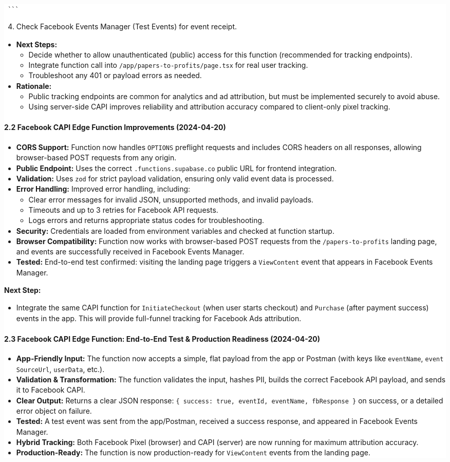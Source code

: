      ```
  4. Check Facebook Events Manager (Test Events) for event receipt.
- **Next Steps:**
  - Decide whether to allow unauthenticated (public) access for this function (recommended for tracking endpoints).
  - Integrate function call into `/app/papers-to-profits/page.tsx` for real user tracking.
  - Troubleshoot any 401 or payload errors as needed.
- **Rationale:**
  - Public tracking endpoints are common for analytics and ad attribution, but must be implemented securely to avoid abuse.
  - Using server-side CAPI improves reliability and attribution accuracy compared to client-only pixel tracking.

#### 2.2 Facebook CAPI Edge Function Improvements (2024-04-20)

- **CORS Support:** Function now handles `OPTIONS` preflight requests and includes CORS headers on all responses, allowing browser-based POST requests from any origin.
- **Public Endpoint:** Uses the correct `.functions.supabase.co` public URL for frontend integration.
- **Validation:** Uses `zod` for strict payload validation, ensuring only valid event data is processed.
- **Error Handling:** Improved error handling, including:
  - Clear error messages for invalid JSON, unsupported methods, and invalid payloads.
  - Timeouts and up to 3 retries for Facebook API requests.
  - Logs errors and returns appropriate status codes for troubleshooting.
- **Security:** Credentials are loaded from environment variables and checked at function startup.
- **Browser Compatibility:** Function now works with browser-based POST requests from the `/papers-to-profits` landing page, and events are successfully received in Facebook Events Manager.
- **Tested:** End-to-end test confirmed: visiting the landing page triggers a `ViewContent` event that appears in Facebook Events Manager.

**Next Step:**
- Integrate the same CAPI function for `InitiateCheckout` (when user starts checkout) and `Purchase` (after payment success) events in the app. This will provide full-funnel tracking for Facebook Ads attribution.

#### 2.3 Facebook CAPI Edge Function: End-to-End Test & Production Readiness (2024-04-20)

- **App-Friendly Input:** The function now accepts a simple, flat payload from the app or Postman (with keys like `eventName`, `eventSourceUrl`, `userData`, etc.).
- **Validation & Transformation:** The function validates the input, hashes PII, builds the correct Facebook API payload, and sends it to Facebook CAPI.
- **Clear Output:** Returns a clear JSON response: `{ success: true, eventId, eventName, fbResponse }` on success, or a detailed error object on failure.
- **Tested:** A test event was sent from the app/Postman, received a success response, and appeared in Facebook Events Manager.
- **Hybrid Tracking:** Both Facebook Pixel (browser) and CAPI (server) are now running for maximum attribution accuracy.
- **Production-Ready:** The function is now production-ready for `ViewContent` events from the landing page.
